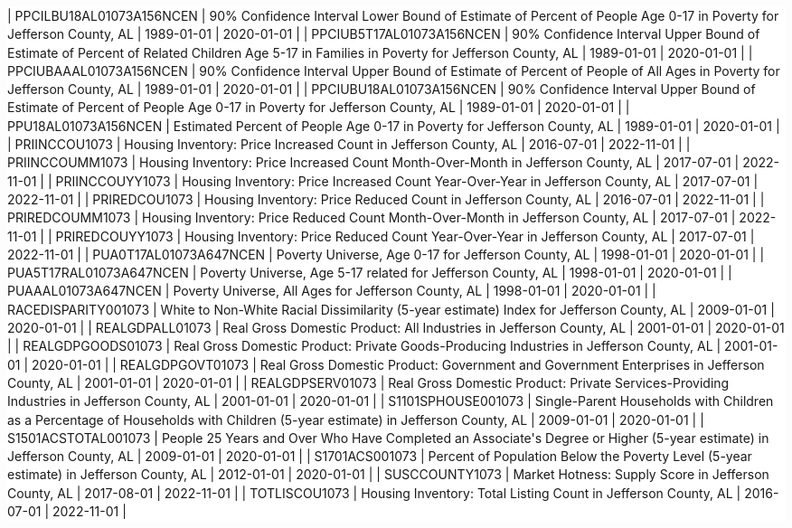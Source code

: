 | PPCILBU18AL01073A156NCEN  | 90% Confidence Interval Lower Bound of Estimate of Percent of People Age 0-17 in Poverty for Jefferson County, AL                                                             | 1989-01-01          | 2020-01-01        |
| PPCIUB5T17AL01073A156NCEN | 90% Confidence Interval Upper Bound of Estimate of Percent of Related Children Age 5-17 in Families in Poverty for Jefferson County, AL                                       | 1989-01-01          | 2020-01-01        |
| PPCIUBAAAL01073A156NCEN   | 90% Confidence Interval Upper Bound of Estimate of Percent of People of All Ages in Poverty for Jefferson County, AL                                                          | 1989-01-01          | 2020-01-01        |
| PPCIUBU18AL01073A156NCEN  | 90% Confidence Interval Upper Bound of Estimate of Percent of People Age 0-17 in Poverty for Jefferson County, AL                                                             | 1989-01-01          | 2020-01-01        |
| PPU18AL01073A156NCEN      | Estimated Percent of People Age 0-17 in Poverty for Jefferson County, AL                                                                                                      | 1989-01-01          | 2020-01-01        |
| PRIINCCOU1073             | Housing Inventory: Price Increased Count in Jefferson County, AL                                                                                                              | 2016-07-01          | 2022-11-01        |
| PRIINCCOUMM1073           | Housing Inventory: Price Increased Count Month-Over-Month in Jefferson County, AL                                                                                             | 2017-07-01          | 2022-11-01        |
| PRIINCCOUYY1073           | Housing Inventory: Price Increased Count Year-Over-Year in Jefferson County, AL                                                                                               | 2017-07-01          | 2022-11-01        |
| PRIREDCOU1073             | Housing Inventory: Price Reduced Count in Jefferson County, AL                                                                                                                | 2016-07-01          | 2022-11-01        |
| PRIREDCOUMM1073           | Housing Inventory: Price Reduced Count Month-Over-Month in Jefferson County, AL                                                                                               | 2017-07-01          | 2022-11-01        |
| PRIREDCOUYY1073           | Housing Inventory: Price Reduced Count Year-Over-Year in Jefferson County, AL                                                                                                 | 2017-07-01          | 2022-11-01        |
| PUA0T17AL01073A647NCEN    | Poverty Universe, Age 0-17 for Jefferson County, AL                                                                                                                           | 1998-01-01          | 2020-01-01        |
| PUA5T17RAL01073A647NCEN   | Poverty Universe, Age 5-17 related for Jefferson County, AL                                                                                                                   | 1998-01-01          | 2020-01-01        |
| PUAAAL01073A647NCEN       | Poverty Universe, All Ages for Jefferson County, AL                                                                                                                           | 1998-01-01          | 2020-01-01        |
| RACEDISPARITY001073       | White to Non-White Racial Dissimilarity (5-year estimate) Index for Jefferson County, AL                                                                                      | 2009-01-01          | 2020-01-01        |
| REALGDPALL01073           | Real Gross Domestic Product: All Industries in Jefferson County, AL                                                                                                           | 2001-01-01          | 2020-01-01        |
| REALGDPGOODS01073         | Real Gross Domestic Product: Private Goods-Producing Industries in Jefferson County, AL                                                                                       | 2001-01-01          | 2020-01-01        |
| REALGDPGOVT01073          | Real Gross Domestic Product: Government and Government Enterprises in Jefferson County, AL                                                                                    | 2001-01-01          | 2020-01-01        |
| REALGDPSERV01073          | Real Gross Domestic Product: Private Services-Providing Industries in Jefferson County, AL                                                                                    | 2001-01-01          | 2020-01-01        |
| S1101SPHOUSE001073        | Single-Parent Households with Children as a Percentage of Households with Children (5-year estimate) in Jefferson County, AL                                                  | 2009-01-01          | 2020-01-01        |
| S1501ACSTOTAL001073       | People 25 Years and Over Who Have Completed an Associate's Degree or Higher (5-year estimate) in Jefferson County, AL                                                         | 2009-01-01          | 2020-01-01        |
| S1701ACS001073            | Percent of Population Below the Poverty Level (5-year estimate) in Jefferson County, AL                                                                                       | 2012-01-01          | 2020-01-01        |
| SUSCCOUNTY1073            | Market Hotness: Supply Score in Jefferson County, AL                                                                                                                          | 2017-08-01          | 2022-11-01        |
| TOTLISCOU1073             | Housing Inventory: Total Listing Count in Jefferson County, AL                                                                                                                | 2016-07-01          | 2022-11-01        |